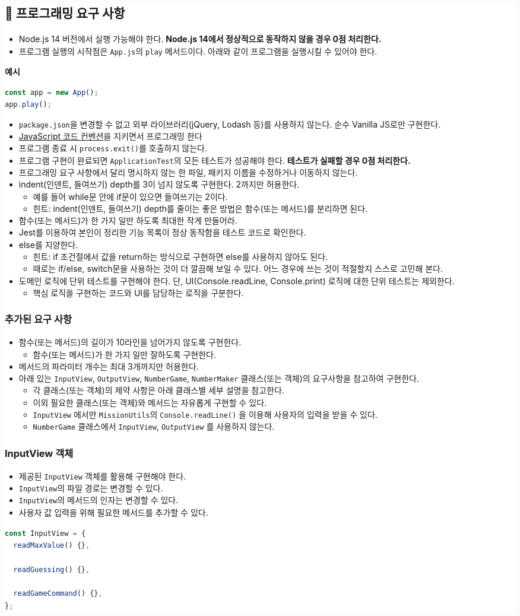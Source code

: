 
## 🎯 프로그래밍 요구 사항

- Node.js 14 버전에서 실행 가능해야 한다. **Node.js 14에서 정상적으로 동작하지 않을 경우 0점 처리한다.**
- 프로그램 실행의 시작점은 `App.js`의 `play` 메서드이다. 아래와 같이 프로그램을 실행시킬 수 있어야 한다.

**예시**

```javascript
const app = new App();
app.play();
```

- `package.json`을 변경할 수 없고 외부 라이브러리(jQuery, Lodash 등)를 사용하지 않는다. 순수 Vanilla JS로만 구현한다.
- [JavaScript 코드 컨벤션](https://github.com/woowacourse/woowacourse-docs/tree/main/styleguide/javascript)을 지키면서 프로그래밍 한다
- 프로그램 종료 시 `process.exit()`를 호출하지 않는다.
- 프로그램 구현이 완료되면 `ApplicationTest`의 모든 테스트가 성공해야 한다. **테스트가 실패할 경우 0점 처리한다.**
- 프로그래밍 요구 사항에서 달리 명시하지 않는 한 파일, 패키지 이름을 수정하거나 이동하지 않는다.
- indent(인덴트, 들여쓰기) depth를 3이 넘지 않도록 구현한다. 2까지만 허용한다.
  - 예를 들어 while문 안에 if문이 있으면 들여쓰기는 2이다.
  - 힌트: indent(인덴트, 들여쓰기) depth를 줄이는 좋은 방법은 함수(또는 메서드)를 분리하면 된다.
- 함수(또는 메서드)가 한 가지 일만 하도록 최대한 작게 만들어라.
- Jest를 이용하여 본인이 정리한 기능 목록이 정상 동작함을 테스트 코드로 확인한다.
- else를 지양한다.
  - 힌트: if 조건절에서 값을 return하는 방식으로 구현하면 else를 사용하지 않아도 된다.
  - 때로는 if/else, switch문을 사용하는 것이 더 깔끔해 보일 수 있다. 어느 경우에 쓰는 것이 적절할지 스스로 고민해 본다.
- 도메인 로직에 단위 테스트를 구현해야 한다. 단, UI(Console.readLine, Console.print) 로직에 대한 단위 테스트는 제외한다.
  - 핵심 로직을 구현하는 코드와 UI를 담당하는 로직을 구분한다.

### 추가된 요구 사항

- 함수(또는 메서드)의 길이가 10라인을 넘어가지 않도록 구현한다.
  - 함수(또는 메서드)가 한 가지 일만 잘하도록 구현한다.
- 메서드의 파라미터 개수는 최대 3개까지만 허용한다.
- 아래 있는 `InputView`, `OutputView`, `NumberGame`, `NumberMaker` 클래스(또는 객체)의 요구사항을 참고하여 구현한다.
  - 각 클래스(또는 객체)의 제약 사항은 아래 클래스별 세부 설명을 참고한다.
  - 이외 필요한 클래스(또는 객체)와 메서드는 자유롭게 구현할 수 있다.
  - `InputView` 에서만 `MissionUtils`의 `Console.readLine()` 을 이용해 사용자의 입력을 받을 수 있다.
  - `NumberGame` 클래스에서 `InputView`, `OutputView` 를 사용하지 않는다.

### InputView 객체

- 제공된 `InputView` 객체를 활용해 구현해야 한다.
- `InputView`의 파일 경로는 변경할 수 있다.
- `InputView`의 메서드의 인자는 변경할 수 있다.
- 사용자 값 입력을 위해 필요한 메서드를 추가할 수 있다.

```javascript
const InputView = {
  readMaxValue() {},

  readGuessing() {},

  readGameCommand() {},
};
```

